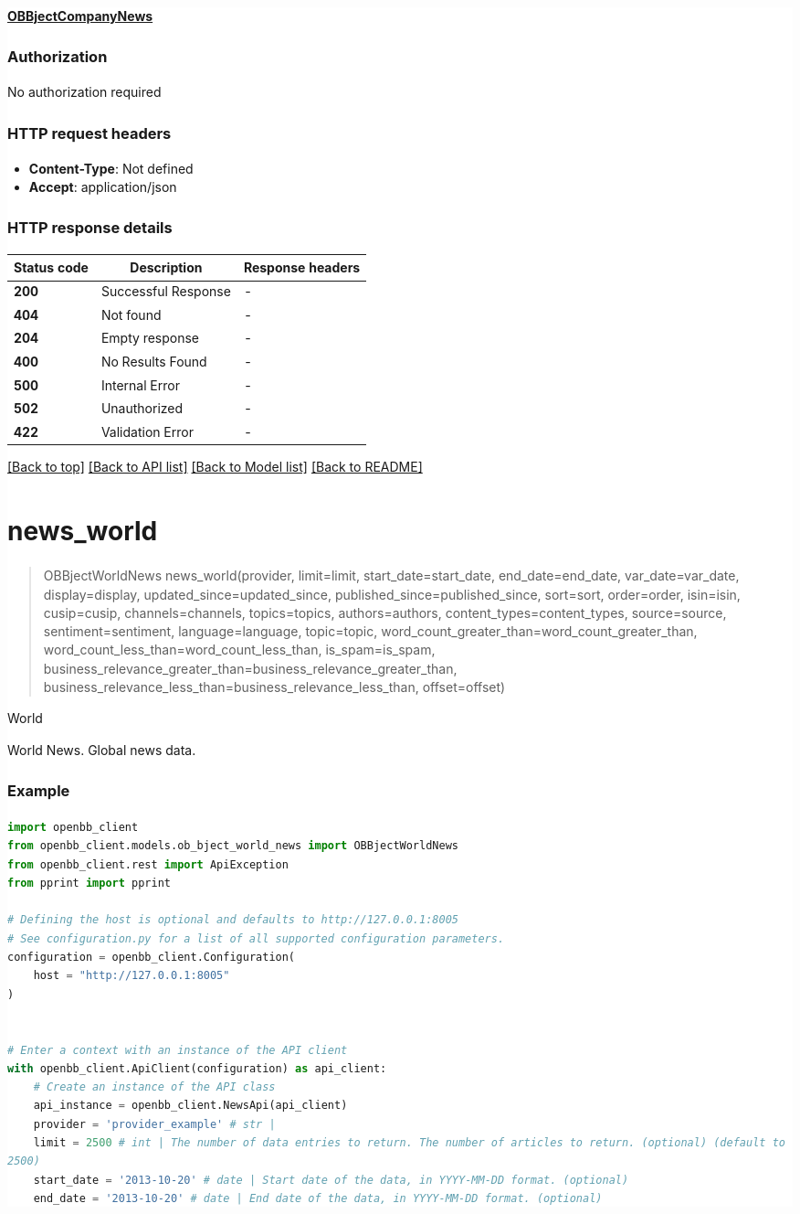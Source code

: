 [**OBBjectCompanyNews**](OBBjectCompanyNews.md)

### Authorization

No authorization required

### HTTP request headers

 - **Content-Type**: Not defined
 - **Accept**: application/json

### HTTP response details

| Status code | Description | Response headers |
|-------------|-------------|------------------|
**200** | Successful Response |  -  |
**404** | Not found |  -  |
**204** | Empty response |  -  |
**400** | No Results Found |  -  |
**500** | Internal Error |  -  |
**502** | Unauthorized |  -  |
**422** | Validation Error |  -  |

[[Back to top]](#) [[Back to API list]](../README.md#documentation-for-api-endpoints) [[Back to Model list]](../README.md#documentation-for-models) [[Back to README]](../README.md)

# **news_world**
> OBBjectWorldNews news_world(provider, limit=limit, start_date=start_date, end_date=end_date, var_date=var_date, display=display, updated_since=updated_since, published_since=published_since, sort=sort, order=order, isin=isin, cusip=cusip, channels=channels, topics=topics, authors=authors, content_types=content_types, source=source, sentiment=sentiment, language=language, topic=topic, word_count_greater_than=word_count_greater_than, word_count_less_than=word_count_less_than, is_spam=is_spam, business_relevance_greater_than=business_relevance_greater_than, business_relevance_less_than=business_relevance_less_than, offset=offset)

World

World News. Global news data.

### Example


```python
import openbb_client
from openbb_client.models.ob_bject_world_news import OBBjectWorldNews
from openbb_client.rest import ApiException
from pprint import pprint

# Defining the host is optional and defaults to http://127.0.0.1:8005
# See configuration.py for a list of all supported configuration parameters.
configuration = openbb_client.Configuration(
    host = "http://127.0.0.1:8005"
)


# Enter a context with an instance of the API client
with openbb_client.ApiClient(configuration) as api_client:
    # Create an instance of the API class
    api_instance = openbb_client.NewsApi(api_client)
    provider = 'provider_example' # str | 
    limit = 2500 # int | The number of data entries to return. The number of articles to return. (optional) (default to 2500)
    start_date = '2013-10-20' # date | Start date of the data, in YYYY-MM-DD format. (optional)
    end_date = '2013-10-20' # date | End date of the data, in YYYY-MM-DD format. (optional)
```